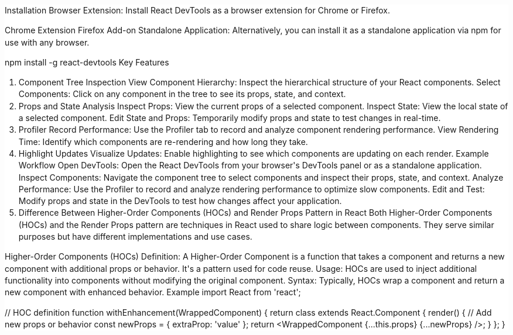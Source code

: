 Installation
Browser Extension: Install React DevTools as a browser extension for Chrome or Firefox.

Chrome Extension
Firefox Add-on
Standalone Application: Alternatively, you can install it as a standalone application via npm for use with any browser.

npm install -g react-devtools
Key Features
1. Component Tree Inspection
View Component Hierarchy: Inspect the hierarchical structure of your React components.
Select Components: Click on any component in the tree to see its props, state, and context.
2. Props and State Analysis
Inspect Props: View the current props of a selected component.
Inspect State: View the local state of a selected component.
Edit State and Props: Temporarily modify props and state to test changes in real-time.
3. Profiler
Record Performance: Use the Profiler tab to record and analyze component rendering performance.
View Rendering Time: Identify which components are re-rendering and how long they take.
4. Highlight Updates
Visualize Updates: Enable highlighting to see which components are updating on each render.
Example Workflow
Open DevTools: Open the React DevTools from your browser's DevTools panel or as a standalone application.
Inspect Components: Navigate the component tree to select components and inspect their props, state, and context.
Analyze Performance: Use the Profiler to record and analyze rendering performance to optimize slow components.
Edit and Test: Modify props and state in the DevTools to test how changes affect your application.
19. Difference Between Higher-Order Components (HOCs) and Render Props Pattern in React
Both Higher-Order Components (HOCs) and the Render Props pattern are techniques in React used to share logic between components. They serve similar purposes but have different implementations and use cases.

Higher-Order Components (HOCs)
Definition: A Higher-Order Component is a function that takes a component and returns a new component with additional props or behavior. It's a pattern used for code reuse.
Usage: HOCs are used to inject additional functionality into components without modifying the original component.
Syntax: Typically, HOCs wrap a component and return a new component with enhanced behavior.
Example
import React from 'react';

// HOC definition
function withEnhancement(WrappedComponent) {
  return class extends React.Component {
    render() {
      // Add new props or behavior
      const newProps = { extraProp: 'value' };
      return <WrappedComponent {...this.props} {...newProps} />;
    }
  };
}
